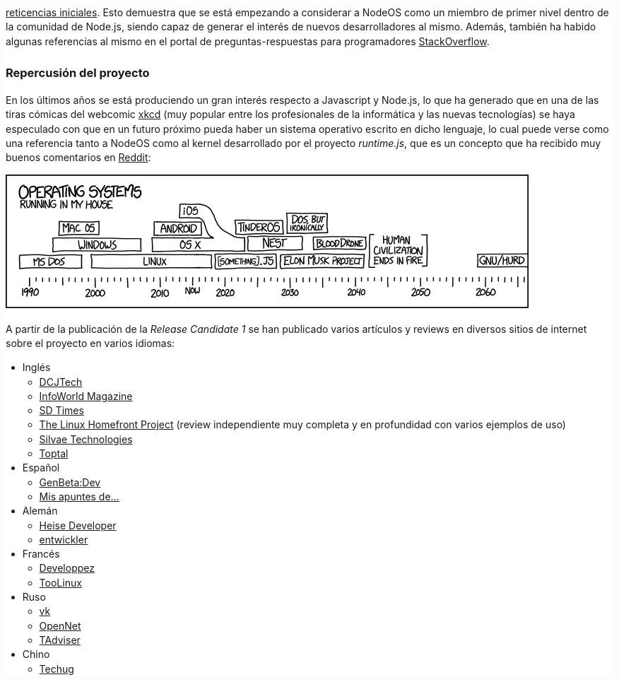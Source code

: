 [reticencias iniciales](https://github.com/nodegit/nodegit/issues/508#issuecomment-88079486).
Esto demuestra que se está empezando a considerar a NodeOS como un miembro de
primer nivel dentro de la comunidad de Node.js, siendo capaz de generar el
interés de nuevos desarrolladores al mismo. Además, también ha habido algunas
referencias al mismo en el portal de preguntas-respuestas para programadores
[StackOverflow](http://stackoverflow.com/a/34005547/586382).

### Repercusión del proyecto

En los últimos años se está produciendo un gran interés respecto a Javascript y
Node.js, lo que ha generado que en una de las tiras cómicas del webcomic
[xkcd](https://xkcd.com) (muy popular entre los profesionales de la informática
y las nuevas tecnologías) se haya especulado con que en un futuro próximo pueda
haber un sistema operativo escrito en dicho lenguaje, lo cual puede verse como
una referencia tanto a NodeOS como al kernel desarrollado por el proyecto
*runtime.js*, que es un concepto que ha recibido muy buenos comentarios en
[Reddit](http://www.reddit.com/r/linux/comments/31lrig/xkcd_operating_systems/cq2sp0w):

[![Tira cómica de xkcd en la que se muestran los distintos sistemas operativos que ha usado el autor de forma personal y los que cree que puede llegar a usar en el futuro, haciendo referencia a que sobre 2018 empezaría a usar uno basado en Javascript](img/operating_systems.png)](https://xkcd.com/1508)

A partir de la publicación de la *Release Candidate 1* se han publicado varios
artículos y reviews en diversos sitios de internet sobre el proyecto en varios
idiomas:

* Inglés
  * [DCJTech](http://dcjtech.info/topic/nodeos-1-0-rc1-press-note)
  * [InfoWorld Magazine](http://www.infoworld.com/article/3006978/javascript/move-over-linux-javascript-powered-nodeos-10-approaches.html)
  * [SD Times](http://sdtimes.com/nodeos-nears-1-0-in-its-quest-for-a-100-javascript-os)
  * [The Linux Homefront Project](http://tlhp.ml/node-os-review) (review
    independiente muy completa y en profundidad con varios ejemplos de uso)
  * [Silvae Technologies](http://silvaetechnologies.eu/blg/127/nodeos-1-0-to-base-entirely-on-javascipt-and-make-developer%E2%80%99s-life-easier)
  * [Toptal](http://www.toptal.com/nodejs/nodeos-the-javascript-based-operating-system)
* Español
  * [GenBeta:Dev](http://www.genbetadev.com/actualidad/minecraft-virus-historicos-c-nomadas-drupal-8-pull-request-49)
  * [Mis apuntes de...](http://misapuntesde.com/post.php?id=644)
* Alemán
  * [Heise Developer](http://www.heise.de/developer/meldung/NodeOS-Das-Linux-fuer-und-mit-Node-js-3013784.html)
  * [entwickler](https://entwickler.de/online/javascript/nodeos-1.0-rc1-192086.html)
* Francés
  * [Developpez](http://www.developpez.com/actu/92986/NodeOS-l-OS-leger-base-sur-le-noyau-Linux-Node-js-et-le-gestionnaire-de-paquets-npm-approche-sa-premiere-versión-majeure)
  * [TooLinux](http://www.toolinux.com/NodeOS-1-0-presque-denoue)
* Ruso
  * [vk](http://vk.com/ubuntulinux?w=wall-33241_432911%2Fcd8fbdf2641e4e68b8)
  * [OpenNet](http://www.opennet.ru/opennews/art.shtml?num=43386)
  * [TAdviser](http://www.tadviser.ru/index.php/Продукт:NodeOS)
* Chino
  * [Techug](http://www.techug.com/nodeos-the-javascript)
